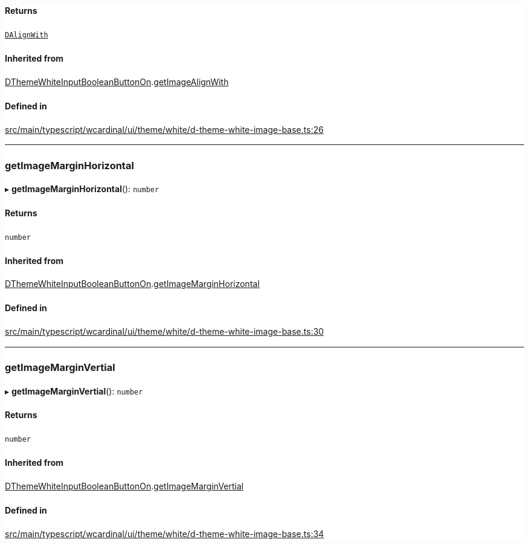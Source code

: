 #### Returns

[`DAlignWith`](../index.md#dalignwith)

#### Inherited from

[DThemeWhiteInputBooleanButtonOn](DThemeWhiteInputBooleanButtonOn.md).[getImageAlignWith](DThemeWhiteInputBooleanButtonOn.md#getimagealignwith)

#### Defined in

[src/main/typescript/wcardinal/ui/theme/white/d-theme-white-image-base.ts:26](https://github.com/winter-cardinal/winter-cardinal-ui/blob/v0.414.0/src/main/typescript/wcardinal/ui/theme/white/d-theme-white-image-base.ts#L26)

___

### getImageMarginHorizontal

▸ **getImageMarginHorizontal**(): `number`

#### Returns

`number`

#### Inherited from

[DThemeWhiteInputBooleanButtonOn](DThemeWhiteInputBooleanButtonOn.md).[getImageMarginHorizontal](DThemeWhiteInputBooleanButtonOn.md#getimagemarginhorizontal)

#### Defined in

[src/main/typescript/wcardinal/ui/theme/white/d-theme-white-image-base.ts:30](https://github.com/winter-cardinal/winter-cardinal-ui/blob/v0.414.0/src/main/typescript/wcardinal/ui/theme/white/d-theme-white-image-base.ts#L30)

___

### getImageMarginVertial

▸ **getImageMarginVertial**(): `number`

#### Returns

`number`

#### Inherited from

[DThemeWhiteInputBooleanButtonOn](DThemeWhiteInputBooleanButtonOn.md).[getImageMarginVertial](DThemeWhiteInputBooleanButtonOn.md#getimagemarginvertial)

#### Defined in

[src/main/typescript/wcardinal/ui/theme/white/d-theme-white-image-base.ts:34](https://github.com/winter-cardinal/winter-cardinal-ui/blob/v0.414.0/src/main/typescript/wcardinal/ui/theme/white/d-theme-white-image-base.ts#L34)
